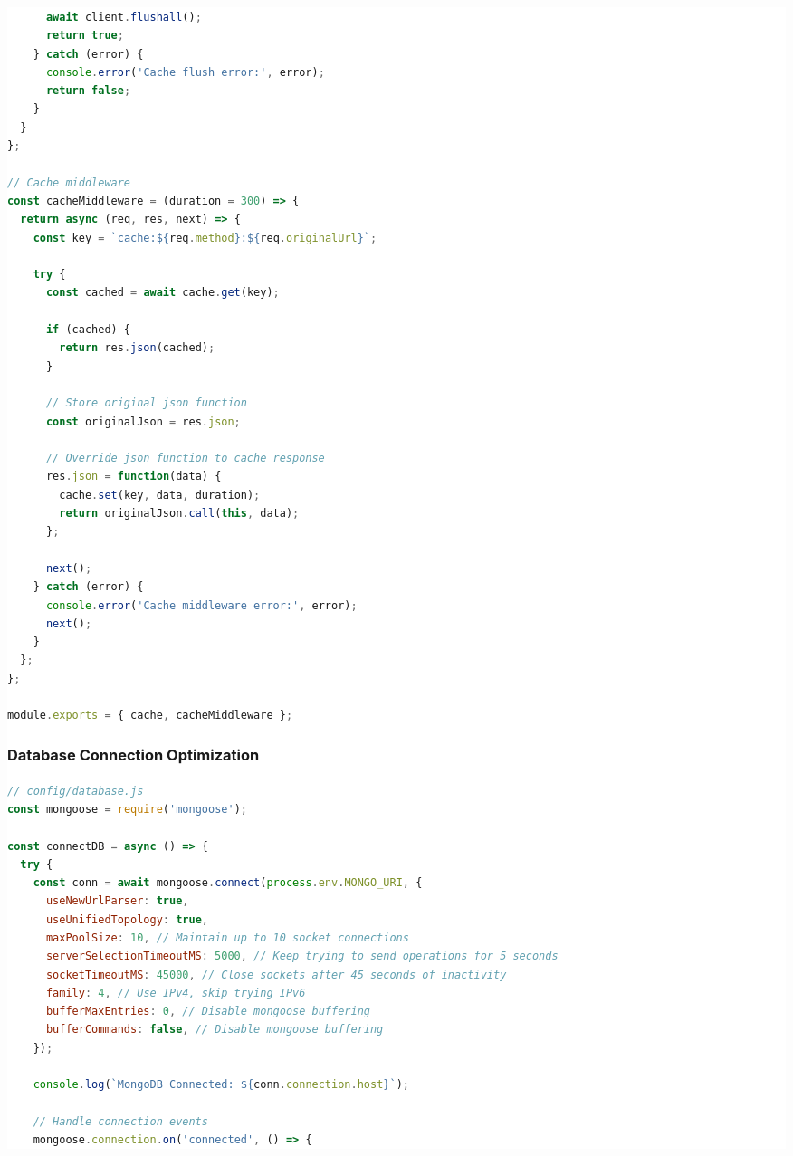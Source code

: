 ```javascript
      await client.flushall();
      return true;
    } catch (error) {
      console.error('Cache flush error:', error);
      return false;
    }
  }
};

// Cache middleware
const cacheMiddleware = (duration = 300) => {
  return async (req, res, next) => {
    const key = `cache:${req.method}:${req.originalUrl}`;
    
    try {
      const cached = await cache.get(key);
      
      if (cached) {
        return res.json(cached);
      }
      
      // Store original json function
      const originalJson = res.json;
      
      // Override json function to cache response
      res.json = function(data) {
        cache.set(key, data, duration);
        return originalJson.call(this, data);
      };
      
      next();
    } catch (error) {
      console.error('Cache middleware error:', error);
      next();
    }
  };
};

module.exports = { cache, cacheMiddleware };
```

### Database Connection Optimization
```javascript
// config/database.js
const mongoose = require('mongoose');

const connectDB = async () => {
  try {
    const conn = await mongoose.connect(process.env.MONGO_URI, {
      useNewUrlParser: true,
      useUnifiedTopology: true,
      maxPoolSize: 10, // Maintain up to 10 socket connections
      serverSelectionTimeoutMS: 5000, // Keep trying to send operations for 5 seconds
      socketTimeoutMS: 45000, // Close sockets after 45 seconds of inactivity
      family: 4, // Use IPv4, skip trying IPv6
      bufferMaxEntries: 0, // Disable mongoose buffering
      bufferCommands: false, // Disable mongoose buffering
    });

    console.log(`MongoDB Connected: ${conn.connection.host}`);
    
    // Handle connection events
    mongoose.connection.on('connected', () => {
```